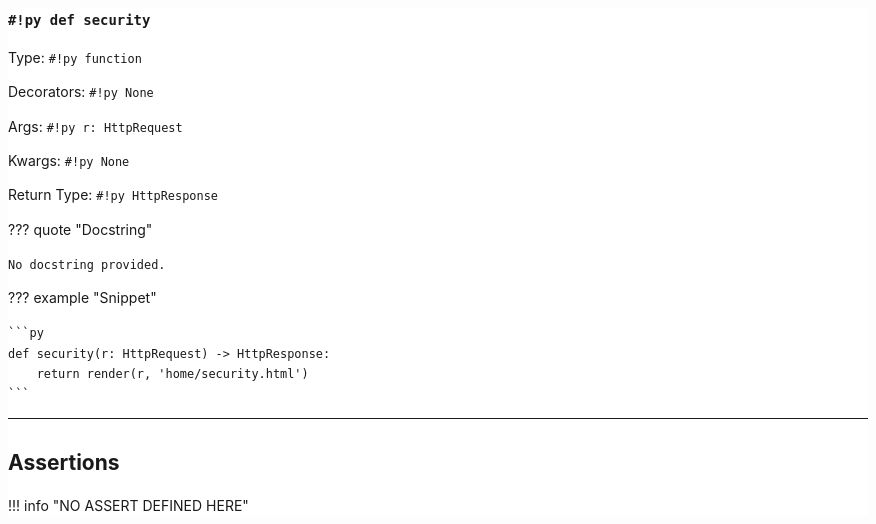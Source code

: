 ### `#!py def security`

Type: `#!py function`

Decorators: `#!py None`

Args: `#!py r: HttpRequest`

Kwargs: `#!py None`

Return Type: `#!py HttpResponse`

??? quote "Docstring"

    No docstring provided.

??? example "Snippet"

    ```py
    def security(r: HttpRequest) -> HttpResponse:
        return render(r, 'home/security.html')
    ```



---

## Assertions

!!! info "NO ASSERT DEFINED HERE"
